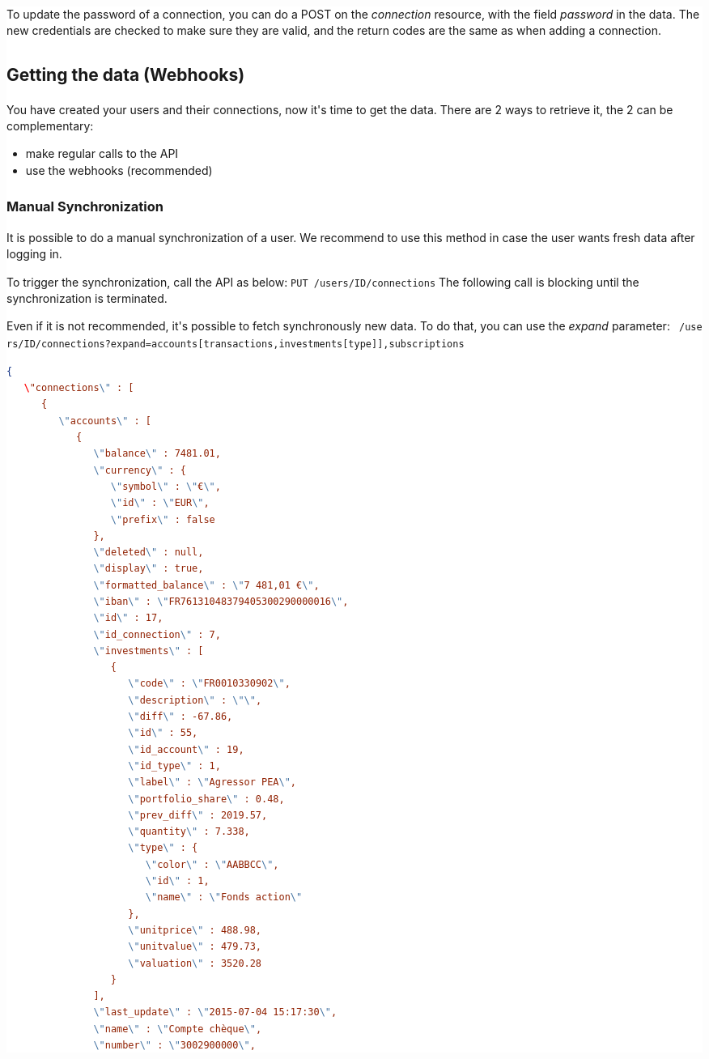  To update the password of a connection, you can do a POST on the *connection* resource, with the field *password* in the data. The new credentials are checked to make sure they are valid, and the return codes are the same as when adding a connection.

## Getting the data (Webhooks)
You have created your users and their connections, now it's time to get the data.
There are 2 ways to retrieve it, the 2 can be complementary:
- make regular calls to the API
- use the webhooks (recommended)

### Manual Synchronization
It is possible to do a manual synchronization of a user. We recommend to use this method in case the user wants fresh data after logging in.

To trigger the synchronization, call the API as below:
`PUT /users/ID/connections`
The following call is blocking until the synchronization is terminated.

Even if it is not recommended, it's possible to fetch synchronously new data. To do that, you can use the *expand* parameter:
` /users/ID/connections?expand=accounts[transactions,investments[type]],subscriptions`
```json
{
   \"connections\" : [
      {
         \"accounts\" : [
            {
               \"balance\" : 7481.01,
               \"currency\" : {
                  \"symbol\" : \"€\",
                  \"id\" : \"EUR\",
                  \"prefix\" : false
               },
               \"deleted\" : null,
               \"display\" : true,
               \"formatted_balance\" : \"7 481,01 €\",
               \"iban\" : \"FR76131048379405300290000016\",
               \"id\" : 17,
               \"id_connection\" : 7,
               \"investments\" : [
                  {
                     \"code\" : \"FR0010330902\",
                     \"description\" : \"\",
                     \"diff\" : -67.86,
                     \"id\" : 55,
                     \"id_account\" : 19,
                     \"id_type\" : 1,
                     \"label\" : \"Agressor PEA\",
                     \"portfolio_share\" : 0.48,
                     \"prev_diff\" : 2019.57,
                     \"quantity\" : 7.338,
                     \"type\" : {
                        \"color\" : \"AABBCC\",
                        \"id\" : 1,
                        \"name\" : \"Fonds action\"
                     },
                     \"unitprice\" : 488.98,
                     \"unitvalue\" : 479.73,
                     \"valuation\" : 3520.28
                  }
               ],
               \"last_update\" : \"2015-07-04 15:17:30\",
               \"name\" : \"Compte chèque\",
               \"number\" : \"3002900000\",
```